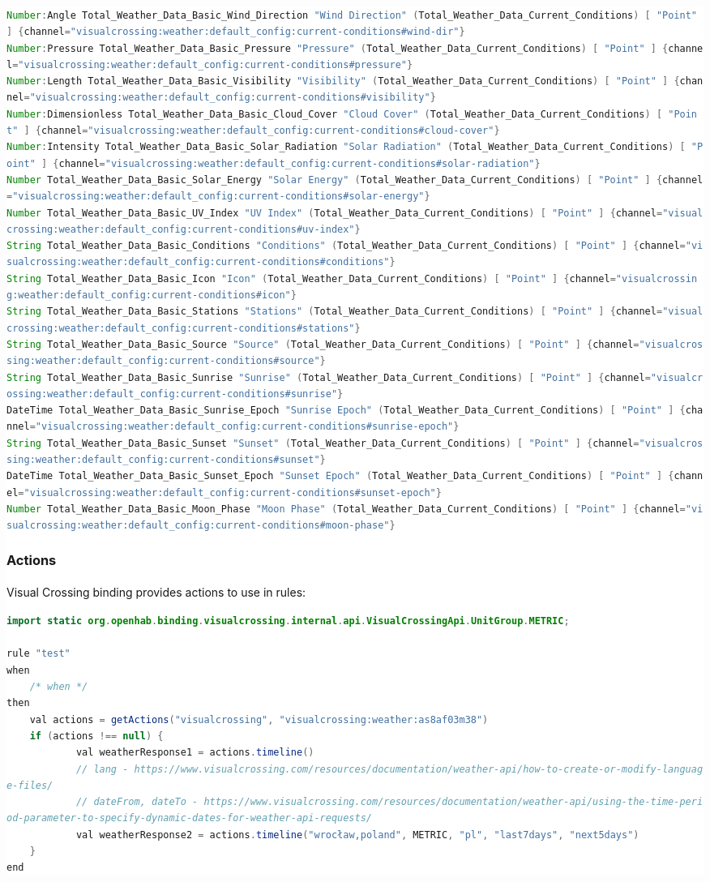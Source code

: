```java
Number:Angle Total_Weather_Data_Basic_Wind_Direction "Wind Direction" (Total_Weather_Data_Current_Conditions) [ "Point" ] {channel="visualcrossing:weather:default_config:current-conditions#wind-dir"}
Number:Pressure Total_Weather_Data_Basic_Pressure "Pressure" (Total_Weather_Data_Current_Conditions) [ "Point" ] {channel="visualcrossing:weather:default_config:current-conditions#pressure"}
Number:Length Total_Weather_Data_Basic_Visibility "Visibility" (Total_Weather_Data_Current_Conditions) [ "Point" ] {channel="visualcrossing:weather:default_config:current-conditions#visibility"}
Number:Dimensionless Total_Weather_Data_Basic_Cloud_Cover "Cloud Cover" (Total_Weather_Data_Current_Conditions) [ "Point" ] {channel="visualcrossing:weather:default_config:current-conditions#cloud-cover"}
Number:Intensity Total_Weather_Data_Basic_Solar_Radiation "Solar Radiation" (Total_Weather_Data_Current_Conditions) [ "Point" ] {channel="visualcrossing:weather:default_config:current-conditions#solar-radiation"}
Number Total_Weather_Data_Basic_Solar_Energy "Solar Energy" (Total_Weather_Data_Current_Conditions) [ "Point" ] {channel="visualcrossing:weather:default_config:current-conditions#solar-energy"}
Number Total_Weather_Data_Basic_UV_Index "UV Index" (Total_Weather_Data_Current_Conditions) [ "Point" ] {channel="visualcrossing:weather:default_config:current-conditions#uv-index"}
String Total_Weather_Data_Basic_Conditions "Conditions" (Total_Weather_Data_Current_Conditions) [ "Point" ] {channel="visualcrossing:weather:default_config:current-conditions#conditions"}
String Total_Weather_Data_Basic_Icon "Icon" (Total_Weather_Data_Current_Conditions) [ "Point" ] {channel="visualcrossing:weather:default_config:current-conditions#icon"}
String Total_Weather_Data_Basic_Stations "Stations" (Total_Weather_Data_Current_Conditions) [ "Point" ] {channel="visualcrossing:weather:default_config:current-conditions#stations"}
String Total_Weather_Data_Basic_Source "Source" (Total_Weather_Data_Current_Conditions) [ "Point" ] {channel="visualcrossing:weather:default_config:current-conditions#source"}
String Total_Weather_Data_Basic_Sunrise "Sunrise" (Total_Weather_Data_Current_Conditions) [ "Point" ] {channel="visualcrossing:weather:default_config:current-conditions#sunrise"}
DateTime Total_Weather_Data_Basic_Sunrise_Epoch "Sunrise Epoch" (Total_Weather_Data_Current_Conditions) [ "Point" ] {channel="visualcrossing:weather:default_config:current-conditions#sunrise-epoch"}
String Total_Weather_Data_Basic_Sunset "Sunset" (Total_Weather_Data_Current_Conditions) [ "Point" ] {channel="visualcrossing:weather:default_config:current-conditions#sunset"}
DateTime Total_Weather_Data_Basic_Sunset_Epoch "Sunset Epoch" (Total_Weather_Data_Current_Conditions) [ "Point" ] {channel="visualcrossing:weather:default_config:current-conditions#sunset-epoch"}
Number Total_Weather_Data_Basic_Moon_Phase "Moon Phase" (Total_Weather_Data_Current_Conditions) [ "Point" ] {channel="visualcrossing:weather:default_config:current-conditions#moon-phase"}
```

### Actions

Visual Crossing binding provides actions to use in rules:

```java
import static org.openhab.binding.visualcrossing.internal.api.VisualCrossingApi.UnitGroup.METRIC;

rule "test"
when
    /* when */
then
	val actions = getActions("visualcrossing", "visualcrossing:weather:as8af03m38")
	if (actions !== null) {
            val weatherResponse1 = actions.timeline()
            // lang - https://www.visualcrossing.com/resources/documentation/weather-api/how-to-create-or-modify-language-files/
            // dateFrom, dateTo - https://www.visualcrossing.com/resources/documentation/weather-api/using-the-time-period-parameter-to-specify-dynamic-dates-for-weather-api-requests/
            val weatherResponse2 = actions.timeline("wrocław,poland", METRIC, "pl", "last7days", "next5days")
	} 
end
```
